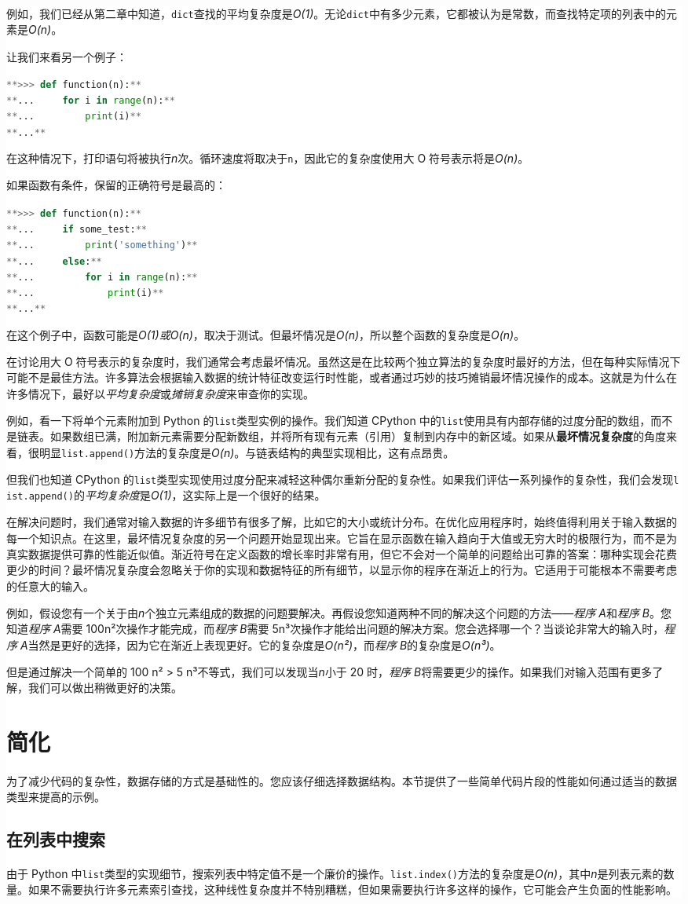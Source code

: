 例如，我们已经从第二章中知道，`dict`查找的平均复杂度是*O(1)*。无论`dict`中有多少元素，它都被认为是常数，而查找特定项的列表中的元素是*O(n)*。

让我们来看另一个例子：

```py
**>>> def function(n):**
**...     for i in range(n):**
**...         print(i)**
**...**

```

在这种情况下，打印语句将被执行*n*次。循环速度将取决于`n`，因此它的复杂度使用大 O 符号表示将是*O(n)*。

如果函数有条件，保留的正确符号是最高的：

```py
**>>> def function(n):**
**...     if some_test:**
**...         print('something')**
**...     else:**
**...         for i in range(n):**
**...             print(i)**
**...** 

```

在这个例子中，函数可能是*O(1)*或*O(n)*，取决于测试。但最坏情况是*O(n)*，所以整个函数的复杂度是*O(n)*。

在讨论用大 O 符号表示的复杂度时，我们通常会考虑最坏情况。虽然这是在比较两个独立算法的复杂度时最好的方法，但在每种实际情况下可能不是最佳方法。许多算法会根据输入数据的统计特征改变运行时性能，或者通过巧妙的技巧摊销最坏情况操作的成本。这就是为什么在许多情况下，最好以*平均复杂度*或*摊销复杂度*来审查你的实现。

例如，看一下将单个元素附加到 Python 的`list`类型实例的操作。我们知道 CPython 中的`list`使用具有内部存储的过度分配的数组，而不是链表。如果数组已满，附加新元素需要分配新数组，并将所有现有元素（引用）复制到内存中的新区域。如果从**最坏情况复杂度**的角度来看，很明显`list.append()`方法的复杂度是*O(n)*。与链表结构的典型实现相比，这有点昂贵。

但我们也知道 CPython 的`list`类型实现使用过度分配来减轻这种偶尔重新分配的复杂性。如果我们评估一系列操作的复杂性，我们会发现`list.append()`的*平均复杂度*是*O(1)*，这实际上是一个很好的结果。

在解决问题时，我们通常对输入数据的许多细节有很多了解，比如它的大小或统计分布。在优化应用程序时，始终值得利用关于输入数据的每一个知识点。在这里，最坏情况复杂度的另一个问题开始显现出来。它旨在显示函数在输入趋向于大值或无穷大时的极限行为，而不是为真实数据提供可靠的性能近似值。渐近符号在定义函数的增长率时非常有用，但它不会对一个简单的问题给出可靠的答案：哪种实现会花费更少的时间？最坏情况复杂度会忽略关于你的实现和数据特征的所有细节，以显示你的程序在渐近上的行为。它适用于可能根本不需要考虑的任意大的输入。

例如，假设您有一个关于由*n*个独立元素组成的数据的问题要解决。再假设您知道两种不同的解决这个问题的方法——*程序 A*和*程序 B*。您知道*程序 A*需要 100n²次操作才能完成，而*程序 B*需要 5n³次操作才能给出问题的解决方案。您会选择哪一个？当谈论非常大的输入时，*程序 A*当然是更好的选择，因为它在渐近上表现更好。它的复杂度是*O(n²)*，而*程序 B*的复杂度是*O(n³)*。

但是通过解决一个简单的 100 n² > 5 n³不等式，我们可以发现当*n*小于 20 时，*程序 B*将需要更少的操作。如果我们对输入范围有更多了解，我们可以做出稍微更好的决策。

# 简化

为了减少代码的复杂性，数据存储的方式是基础性的。您应该仔细选择数据结构。本节提供了一些简单代码片段的性能如何通过适当的数据类型来提高的示例。

## 在列表中搜索

由于 Python 中`list`类型的实现细节，搜索列表中特定值不是一个廉价的操作。`list.index()`方法的复杂度是*O(n)*，其中*n*是列表元素的数量。如果不需要执行许多元素索引查找，这种线性复杂度并不特别糟糕，但如果需要执行许多这样的操作，它可能会产生负面的性能影响。
